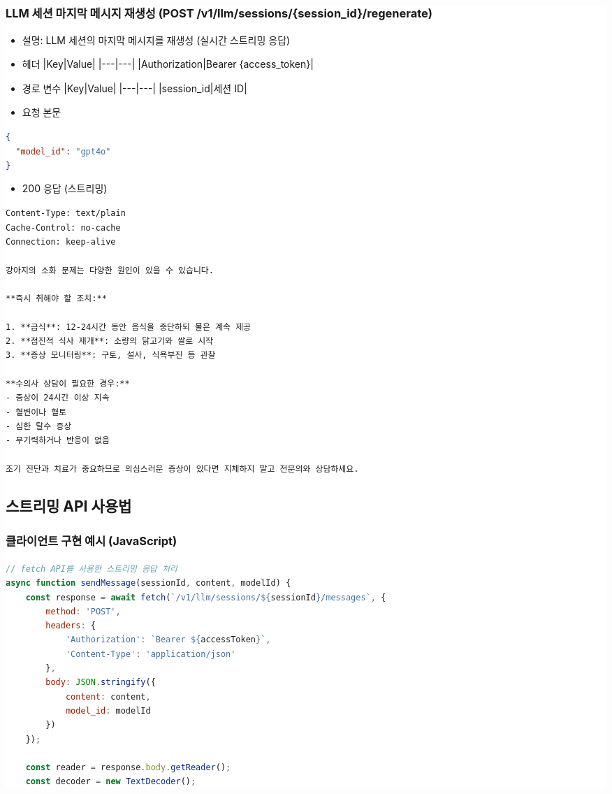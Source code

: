 ### LLM 세션 마지막 메시지 재생성 (POST /v1/llm/sessions/{session_id}/regenerate)
- 설명: LLM 세션의 마지막 메시지를 재생성 (실시간 스트리밍 응답)
- 헤더
    |Key|Value|
    |---|---|
    |Authorization|Bearer {access_token}|

- 경로 변수
    |Key|Value|
    |---|---|
    |session_id|세션 ID|

- 요청 본문
```JSON
{
  "model_id": "gpt4o"
}
```

- 200 응답 (스트리밍)
```
Content-Type: text/plain
Cache-Control: no-cache
Connection: keep-alive

강아지의 소화 문제는 다양한 원인이 있을 수 있습니다. 

**즉시 취해야 할 조치:**

1. **금식**: 12-24시간 동안 음식을 중단하되 물은 계속 제공
2. **점진적 식사 재개**: 소량의 닭고기와 쌀로 시작
3. **증상 모니터링**: 구토, 설사, 식욕부진 등 관찰

**수의사 상담이 필요한 경우:**
- 증상이 24시간 이상 지속
- 혈변이나 혈토
- 심한 탈수 증상
- 무기력하거나 반응이 없음

조기 진단과 치료가 중요하므로 의심스러운 증상이 있다면 지체하지 말고 전문의와 상담하세요.
```

## 스트리밍 API 사용법

### 클라이언트 구현 예시 (JavaScript)
```javascript
// fetch API를 사용한 스트리밍 응답 처리
async function sendMessage(sessionId, content, modelId) {
    const response = await fetch(`/v1/llm/sessions/${sessionId}/messages`, {
        method: 'POST',
        headers: {
            'Authorization': `Bearer ${accessToken}`,
            'Content-Type': 'application/json'
        },
        body: JSON.stringify({
            content: content,
            model_id: modelId
        })
    });

    const reader = response.body.getReader();
    const decoder = new TextDecoder();
```